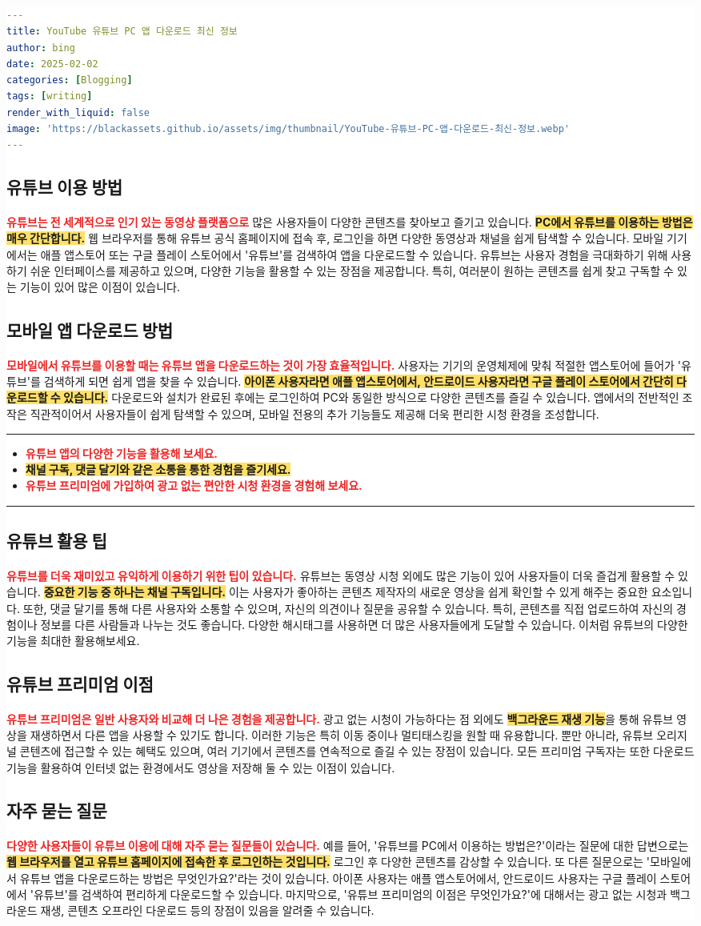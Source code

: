 ```yaml
---
title: YouTube 유튜브 PC 앱 다운로드 최신 정보
author: bing
date: 2025-02-02
categories: [Blogging]
tags: [writing]
render_with_liquid: false
image: 'https://blackassets.github.io/assets/img/thumbnail/YouTube-유튜브-PC-앱-다운로드-최신-정보.webp'
---
```



<h2 id='유튜브_이용_방법'>유튜브 이용 방법</h2>

<p><b><span style="color: #ee2323;">유튜브는 전 세계적으로 인기 있는 동영상 플랫폼으로</span></b> 많은 사용자들이 다양한 콘텐츠를 찾아보고 즐기고 있습니다. <b><span style="background-color: #ffe066;">PC에서 유튜브를 이용하는 방법은 매우 간단합니다.</span></b> 웹 브라우저를 통해 유튜브 공식 홈페이지에 접속 후, 로그인을 하면 다양한 동영상과 채널을 쉽게 탐색할 수 있습니다. 모바일 기기에서는 애플 앱스토어 또는 구글 플레이 스토어에서 '유튜브'를 검색하여 앱을 다운로드할 수 있습니다. 유튜브는 사용자 경험을 극대화하기 위해 사용하기 쉬운 인터페이스를 제공하고 있으며, 다양한 기능을 활용할 수 있는 장점을 제공합니다. 특히, 여러분이 원하는 콘텐츠를 쉽게 찾고 구독할 수 있는 기능이 있어 많은 이점이 있습니다.</p>

<h2 id='모바일_앱_다운로드'>모바일 앱 다운로드 방법</h2>

<p><b><span style="color: #ee2323;">모바일에서 유튜브를 이용할 때는 유튜브 앱을 다운로드하는 것이 가장 효율적입니다.</span></b> 사용자는 기기의 운영체제에 맞춰 적절한 앱스토어에 들어가 '유튜브'를 검색하게 되면 쉽게 앱을 찾을 수 있습니다. <b><span style="background-color: #ffe066;">아이폰 사용자라면 애플 앱스토어에서, 안드로이드 사용자라면 구글 플레이 스토어에서 간단히 다운로드할 수 있습니다.</span></b> 다운로드와 설치가 완료된 후에는 로그인하여 PC와 동일한 방식으로 다양한 콘텐츠를 즐길 수 있습니다. 앱에서의 전반적인 조작은 직관적이어서 사용자들이 쉽게 탐색할 수 있으며, 모바일 전용의 추가 기능들도 제공해 더욱 편리한 시청 환경을 조성합니다.</p>

<hr />

<ul>
    <li><b><span style="color: #ee2323;">유튜브 앱의 다양한 기능을 활용해 보세요.</span></b></li>
    <li><b><span style="background-color: #ffe066;">채널 구독, 댓글 달기와 같은 소통을 통한 경험을 즐기세요.</span></b></li>
    <li><b><span style="color: #ee2323;">유튜브 프리미엄에 가입하여 광고 없는 편안한 시청 환경을 경험해 보세요.</span></b></li>
</ul>

<hr />

<h2 id='유튜브_활용_팁'>유튜브 활용 팁</h2>

<p><b><span style="color: #ee2323;">유튜브를 더욱 재미있고 유익하게 이용하기 위한 팁이 있습니다.</span></b> 유튜브는 동영상 시청 외에도 많은 기능이 있어 사용자들이 더욱 즐겁게 활용할 수 있습니다. <b><span style="background-color: #ffe066;">중요한 기능 중 하나는 채널 구독입니다.</span></b> 이는 사용자가 좋아하는 콘텐츠 제작자의 새로운 영상을 쉽게 확인할 수 있게 해주는 중요한 요소입니다. 또한, 댓글 달기를 통해 다른 사용자와 소통할 수 있으며, 자신의 의견이나 질문을 공유할 수 있습니다. 특히, 콘텐츠를 직접 업로드하여 자신의 경험이나 정보를 다른 사람들과 나누는 것도 좋습니다. 다양한 해시태그를 사용하면 더 많은 사용자들에게 도달할 수 있습니다. 이처럼 유튜브의 다양한 기능을 최대한 활용해보세요.</p>

<h2 id='유튜브_프리미엄_이점'>유튜브 프리미엄 이점</h2>

<p><b><span style="color: #ee2323;">유튜브 프리미엄은 일반 사용자와 비교해 더 나은 경험을 제공합니다.</span></b> 광고 없는 시청이 가능하다는 점 외에도 <b><span style="background-color: #ffe066;">백그라운드 재생 기능</span></b>을 통해 유튜브 영상을 재생하면서 다른 앱을 사용할 수 있기도 합니다. 이러한 기능은 특히 이동 중이나 멀티태스킹을 원할 때 유용합니다. 뿐만 아니라, 유튜브 오리지널 콘텐츠에 접근할 수 있는 혜택도 있으며, 여러 기기에서 콘텐츠를 연속적으로 즐길 수 있는 장점이 있습니다. 모든 프리미엄 구독자는 또한 다운로드 기능을 활용하여 인터넷 없는 환경에서도 영상을 저장해 둘 수 있는 이점이 있습니다.</p>

<h2 id='자주_묻는_질문'>자주 묻는 질문</h2>

<p><b><span style="color: #ee2323;">다양한 사용자들이 유튜브 이용에 대해 자주 묻는 질문들이 있습니다.</span></b> 예를 들어, '유튜브를 PC에서 이용하는 방법은?'이라는 질문에 대한 답변으로는 <b><span style="background-color: #ffe066;">웹 브라우저를 열고 유튜브 홈페이지에 접속한 후 로그인하는 것입니다.</span></b> 로그인 후 다양한 콘텐츠를 감상할 수 있습니다. 또 다른 질문으로는 '모바일에서 유튜브 앱을 다운로드하는 방법은 무엇인가요?'라는 것이 있습니다. 아이폰 사용자는 애플 앱스토어에서, 안드로이드 사용자는 구글 플레이 스토어에서 '유튜브'를 검색하여 편리하게 다운로드할 수 있습니다. 마지막으로, '유튜브 프리미엄의 이점은 무엇인가요?'에 대해서는 광고 없는 시청과 백그라운드 재생, 콘텐츠 오프라인 다운로드 등의 장점이 있음을 알려줄 수 있습니다.</p>
